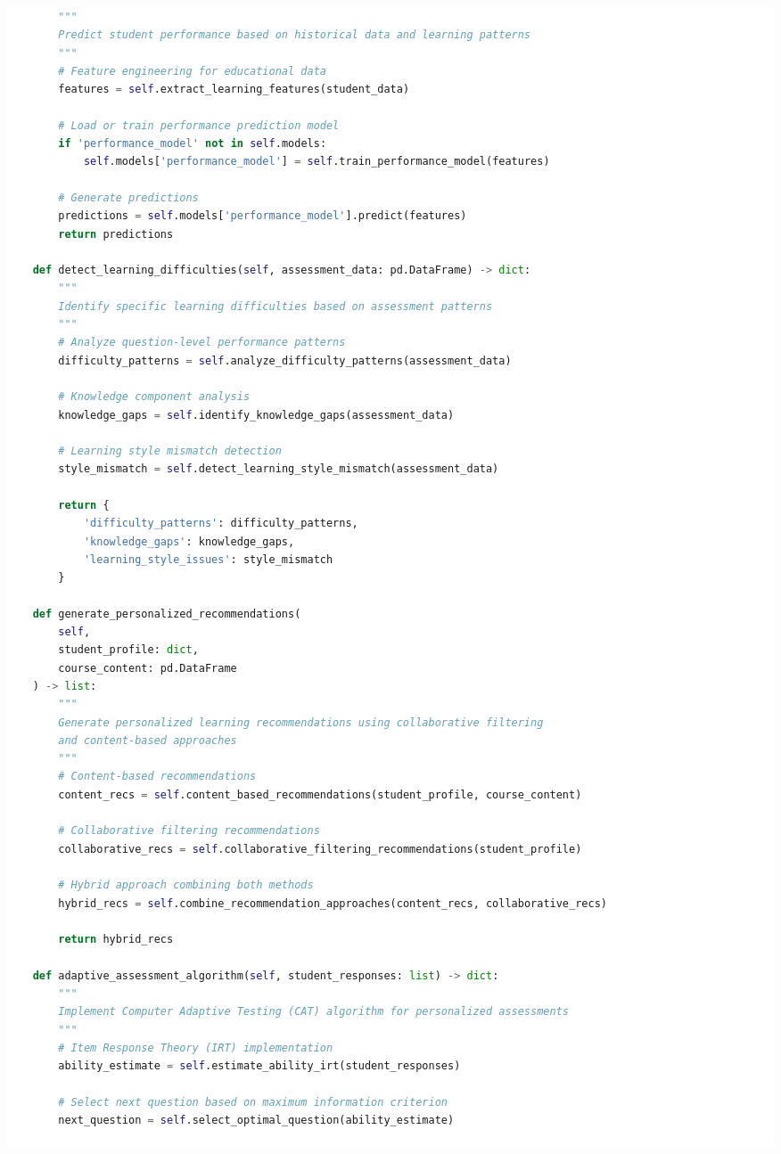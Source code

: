 ```python
        """
        Predict student performance based on historical data and learning patterns
        """
        # Feature engineering for educational data
        features = self.extract_learning_features(student_data)
        
        # Load or train performance prediction model
        if 'performance_model' not in self.models:
            self.models['performance_model'] = self.train_performance_model(features)
        
        # Generate predictions
        predictions = self.models['performance_model'].predict(features)
        return predictions
    
    def detect_learning_difficulties(self, assessment_data: pd.DataFrame) -> dict:
        """
        Identify specific learning difficulties based on assessment patterns
        """
        # Analyze question-level performance patterns
        difficulty_patterns = self.analyze_difficulty_patterns(assessment_data)
        
        # Knowledge component analysis
        knowledge_gaps = self.identify_knowledge_gaps(assessment_data)
        
        # Learning style mismatch detection
        style_mismatch = self.detect_learning_style_mismatch(assessment_data)
        
        return {
            'difficulty_patterns': difficulty_patterns,
            'knowledge_gaps': knowledge_gaps,
            'learning_style_issues': style_mismatch
        }
    
    def generate_personalized_recommendations(
        self, 
        student_profile: dict, 
        course_content: pd.DataFrame
    ) -> list:
        """
        Generate personalized learning recommendations using collaborative filtering
        and content-based approaches
        """
        # Content-based recommendations
        content_recs = self.content_based_recommendations(student_profile, course_content)
        
        # Collaborative filtering recommendations
        collaborative_recs = self.collaborative_filtering_recommendations(student_profile)
        
        # Hybrid approach combining both methods
        hybrid_recs = self.combine_recommendation_approaches(content_recs, collaborative_recs)
        
        return hybrid_recs
    
    def adaptive_assessment_algorithm(self, student_responses: list) -> dict:
        """
        Implement Computer Adaptive Testing (CAT) algorithm for personalized assessments
        """
        # Item Response Theory (IRT) implementation
        ability_estimate = self.estimate_ability_irt(student_responses)
        
        # Select next question based on maximum information criterion
        next_question = self.select_optimal_question(ability_estimate)
        
```